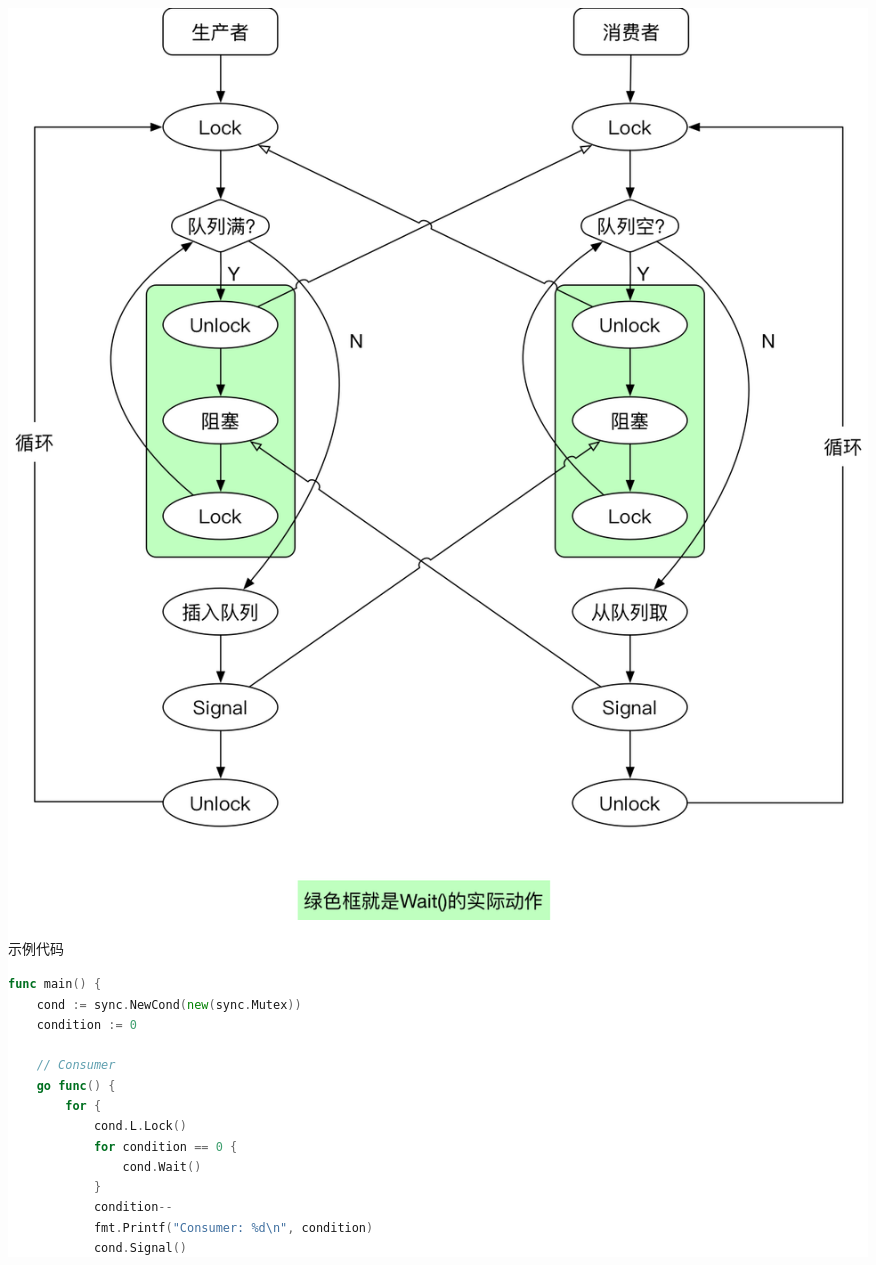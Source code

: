 ![img](.images/cond_4.png)

示例代码

```go
func main() {
    cond := sync.NewCond(new(sync.Mutex))
    condition := 0

    // Consumer
    go func() {
        for {
            cond.L.Lock()
            for condition == 0 {
                cond.Wait()
            }
            condition--
            fmt.Printf("Consumer: %d\n", condition)
            cond.Signal()
```